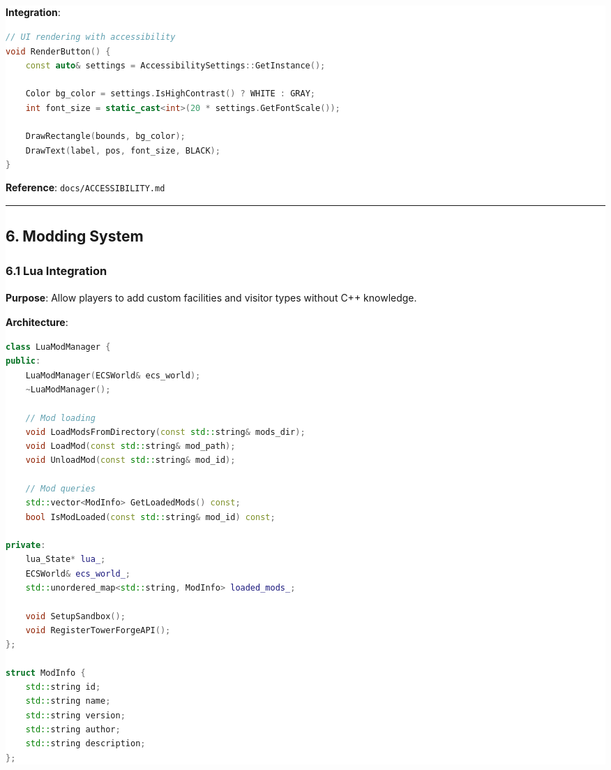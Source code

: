 **Integration**:
```cpp
// UI rendering with accessibility
void RenderButton() {
    const auto& settings = AccessibilitySettings::GetInstance();
    
    Color bg_color = settings.IsHighContrast() ? WHITE : GRAY;
    int font_size = static_cast<int>(20 * settings.GetFontScale());
    
    DrawRectangle(bounds, bg_color);
    DrawText(label, pos, font_size, BLACK);
}
```

**Reference**: `docs/ACCESSIBILITY.md`

---

## 6. Modding System

### 6.1 Lua Integration

**Purpose**: Allow players to add custom facilities and visitor types without C++ knowledge.

**Architecture**:

```cpp
class LuaModManager {
public:
    LuaModManager(ECSWorld& ecs_world);
    ~LuaModManager();
    
    // Mod loading
    void LoadModsFromDirectory(const std::string& mods_dir);
    void LoadMod(const std::string& mod_path);
    void UnloadMod(const std::string& mod_id);
    
    // Mod queries
    std::vector<ModInfo> GetLoadedMods() const;
    bool IsModLoaded(const std::string& mod_id) const;
    
private:
    lua_State* lua_;
    ECSWorld& ecs_world_;
    std::unordered_map<std::string, ModInfo> loaded_mods_;
    
    void SetupSandbox();
    void RegisterTowerForgeAPI();
};

struct ModInfo {
    std::string id;
    std::string name;
    std::string version;
    std::string author;
    std::string description;
};
```
